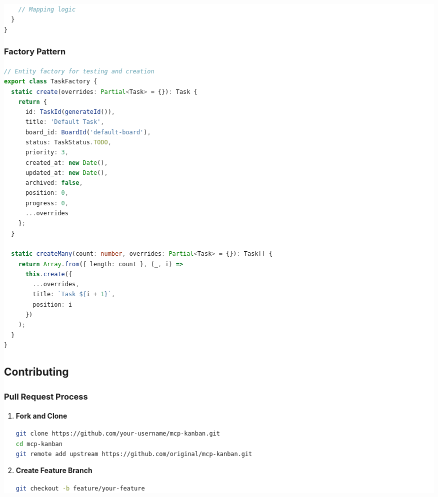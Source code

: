 ```typescript
    // Mapping logic
  }
}
```

### Factory Pattern

```typescript
// Entity factory for testing and creation
export class TaskFactory {
  static create(overrides: Partial<Task> = {}): Task {
    return {
      id: TaskId(generateId()),
      title: 'Default Task',
      board_id: BoardId('default-board'),
      status: TaskStatus.TODO,
      priority: 3,
      created_at: new Date(),
      updated_at: new Date(),
      archived: false,
      position: 0,
      progress: 0,
      ...overrides
    };
  }
  
  static createMany(count: number, overrides: Partial<Task> = {}): Task[] {
    return Array.from({ length: count }, (_, i) => 
      this.create({
        ...overrides,
        title: `Task ${i + 1}`,
        position: i
      })
    );
  }
}
```

## Contributing

### Pull Request Process

1. **Fork and Clone**
   ```bash
   git clone https://github.com/your-username/mcp-kanban.git
   cd mcp-kanban
   git remote add upstream https://github.com/original/mcp-kanban.git
   ```

2. **Create Feature Branch**
   ```bash
   git checkout -b feature/your-feature
   ```
